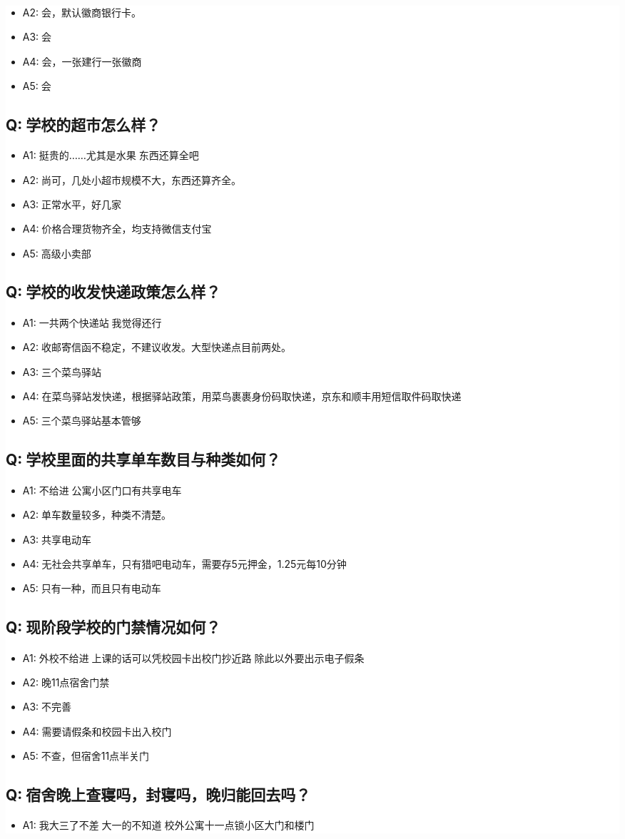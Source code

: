 - A2: 会，默认徽商银行卡。

- A3: 会

- A4: 会，一张建行一张徽商

- A5: 会

## Q: 学校的超市怎么样？

- A1: 挺贵的……尤其是水果 东西还算全吧

- A2: 尚可，几处小超市规模不大，东西还算齐全。

- A3: 正常水平，好几家

- A4: 价格合理货物齐全，均支持微信支付宝

- A5: 高级小卖部

## Q: 学校的收发快递政策怎么样？

- A1: 一共两个快递站 我觉得还行

- A2: 收邮寄信函不稳定，不建议收发。大型快递点目前两处。

- A3: 三个菜鸟驿站

- A4: 在菜鸟驿站发快递，根据驿站政策，用菜鸟裹裹身份码取快递，京东和顺丰用短信取件码取快递

- A5: 三个菜鸟驿站基本管够

## Q: 学校里面的共享单车数目与种类如何？

- A1: 不给进 公寓小区门口有共享电车

- A2: 单车数量较多，种类不清楚。

- A3: 共享电动车

- A4: 无社会共享单车，只有猎吧电动车，需要存5元押金，1.25元每10分钟

- A5: 只有一种，而且只有电动车

## Q: 现阶段学校的门禁情况如何？

- A1: 外校不给进 上课的话可以凭校园卡出校门抄近路 除此以外要出示电子假条

- A2: 晚11点宿舍门禁

- A3: 不完善

- A4: 需要请假条和校园卡出入校门

- A5: 不查，但宿舍11点半关门

## Q: 宿舍晚上查寝吗，封寝吗，晚归能回去吗？

- A1: 我大三了不差 大一的不知道 校外公寓十一点锁小区大门和楼门
